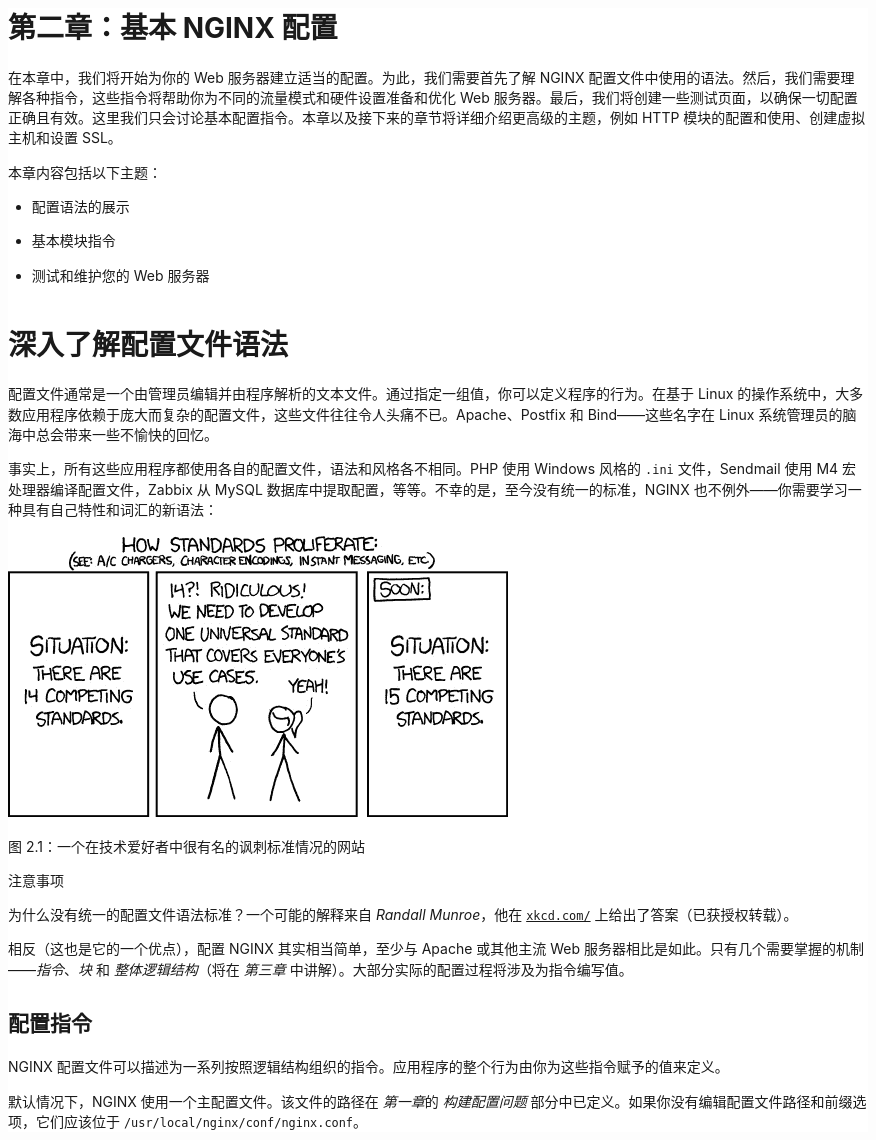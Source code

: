 

# 第二章：基本 NGINX 配置

在本章中，我们将开始为你的 Web 服务器建立适当的配置。为此，我们需要首先了解 NGINX 配置文件中使用的语法。然后，我们需要理解各种指令，这些指令将帮助你为不同的流量模式和硬件设置准备和优化 Web 服务器。最后，我们将创建一些测试页面，以确保一切配置正确且有效。这里我们只会讨论基本配置指令。本章以及接下来的章节将详细介绍更高级的主题，例如 HTTP 模块的配置和使用、创建虚拟主机和设置 SSL。

本章内容包括以下主题：

+   配置语法的展示

+   基本模块指令

+   测试和维护您的 Web 服务器

# 深入了解配置文件语法

配置文件通常是一个由管理员编辑并由程序解析的文本文件。通过指定一组值，你可以定义程序的行为。在基于 Linux 的操作系统中，大多数应用程序依赖于庞大而复杂的配置文件，这些文件往往令人头痛不已。Apache、Postfix 和 Bind——这些名字在 Linux 系统管理员的脑海中总会带来一些不愉快的回忆。

事实上，所有这些应用程序都使用各自的配置文件，语法和风格各不相同。PHP 使用 Windows 风格的 `.ini` 文件，Sendmail 使用 M4 宏处理器编译配置文件，Zabbix 从 MySQL 数据库中提取配置，等等。不幸的是，至今没有统一的标准，NGINX 也不例外——你需要学习一种具有自己特性和词汇的新语法：

![图 2.1：一个在技术爱好者中很有名的讽刺标准情况的网站](img/B21787_02_1.jpg)

图 2.1：一个在技术爱好者中很有名的讽刺标准情况的网站

注意事项

为什么没有统一的配置文件语法标准？一个可能的解释来自 *Randall Munroe*，他在 [`xkcd.com/`](https://xkcd.com/) 上给出了答案（已获授权转载）。

相反（这也是它的一个优点），配置 NGINX 其实相当简单，至少与 Apache 或其他主流 Web 服务器相比是如此。只有几个需要掌握的机制——*指令*、*块* 和 *整体逻辑结构*（将在 *第三章* 中讲解）。大部分实际的配置过程将涉及为指令编写值。

## 配置指令

NGINX 配置文件可以描述为一系列按照逻辑结构组织的指令。应用程序的整个行为由你为这些指令赋予的值来定义。

默认情况下，NGINX 使用一个主配置文件。该文件的路径在 *第一章*的 *构建配置问题* 部分中已定义。如果你没有编辑配置文件路径和前缀选项，它们应该位于 `/usr/local/nginx/conf/nginx.conf`。
